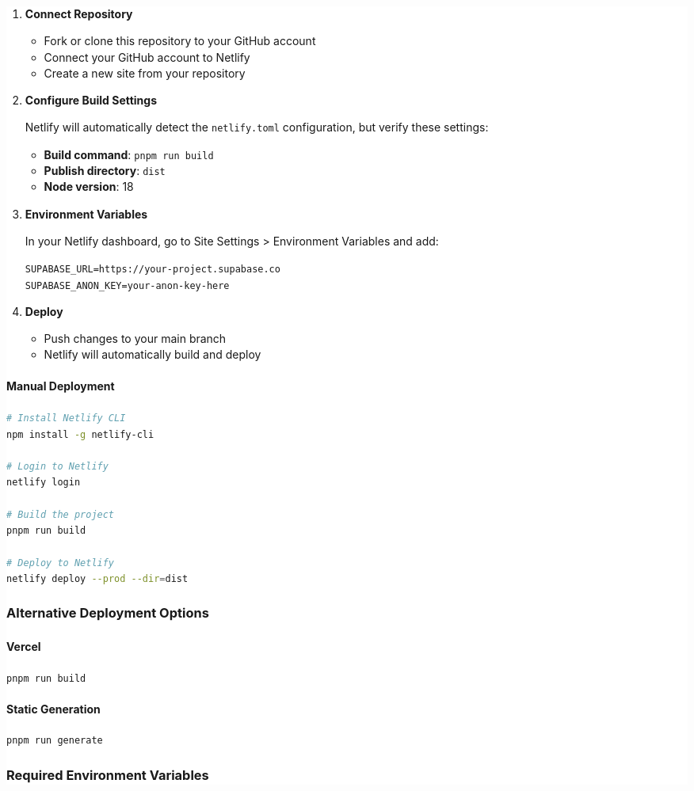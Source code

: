 1. **Connect Repository**
   - Fork or clone this repository to your GitHub account
   - Connect your GitHub account to Netlify
   - Create a new site from your repository

2. **Configure Build Settings**

   Netlify will automatically detect the `netlify.toml` configuration, but verify these settings:
   - **Build command**: `pnpm run build`
   - **Publish directory**: `dist`
   - **Node version**: 18

3. **Environment Variables**

   In your Netlify dashboard, go to Site Settings > Environment Variables and add:

   ```
   SUPABASE_URL=https://your-project.supabase.co
   SUPABASE_ANON_KEY=your-anon-key-here
   ```

4. **Deploy**
   - Push changes to your main branch
   - Netlify will automatically build and deploy

#### Manual Deployment

```bash
# Install Netlify CLI
npm install -g netlify-cli

# Login to Netlify
netlify login

# Build the project
pnpm run build

# Deploy to Netlify
netlify deploy --prod --dir=dist
```

### Alternative Deployment Options

#### Vercel

```bash
pnpm run build
```

#### Static Generation

```bash
pnpm run generate
```

### Required Environment Variables
